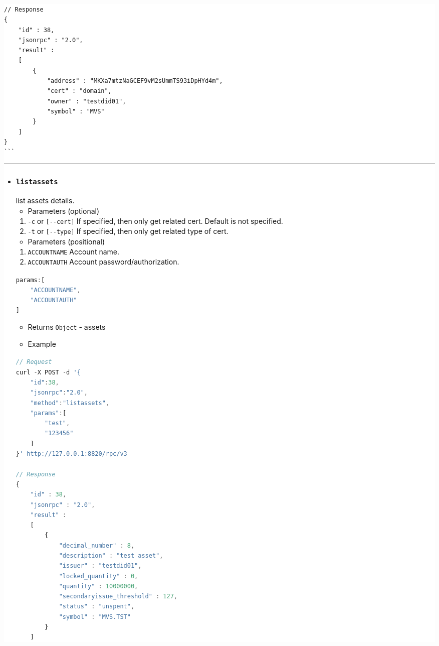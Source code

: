     // Response
    {
        "id" : 38,
        "jsonrpc" : "2.0",
        "result" :
        [
            {
                "address" : "MKXa7mtzNaGCEF9vM2sUmmTS93iDpHYd4m",
                "cert" : "domain",
                "owner" : "testdid01",
                "symbol" : "MVS"
            }
        ]
    }
    ```

***

* ### `listassets`
    list assets details.
    * Parameters (optional)
    1. `-c` or `[--cert]` If specified, then only get related cert. Default is not specified.
    2. `-t` or `[--type]` If specified, then only get related type of cert.
    * Parameters (positional)
    1. `ACCOUNTNAME` Account name.
    2. `ACCOUNTAUTH` Account password/authorization.
    ```js
    params:[
        "ACCOUNTNAME",
        "ACCOUNTAUTH"
    ]
     ```
    * Returns
    `Object` - assets

    * Example
    ```js
    // Request
    curl -X POST -d '{
        "id":38,
        "jsonrpc":"2.0",
        "method":"listassets",
        "params":[
            "test",
            "123456"
        ]
    }' http://127.0.0.1:8820/rpc/v3

    // Response
    {
        "id" : 38,
        "jsonrpc" : "2.0",
        "result" :
        [
            {
                "decimal_number" : 8,
                "description" : "test asset",
                "issuer" : "testdid01",
                "locked_quantity" : 0,
                "quantity" : 10000000,
                "secondaryissue_threshold" : 127,
                "status" : "unspent",
                "symbol" : "MVS.TST"
            }
        ]